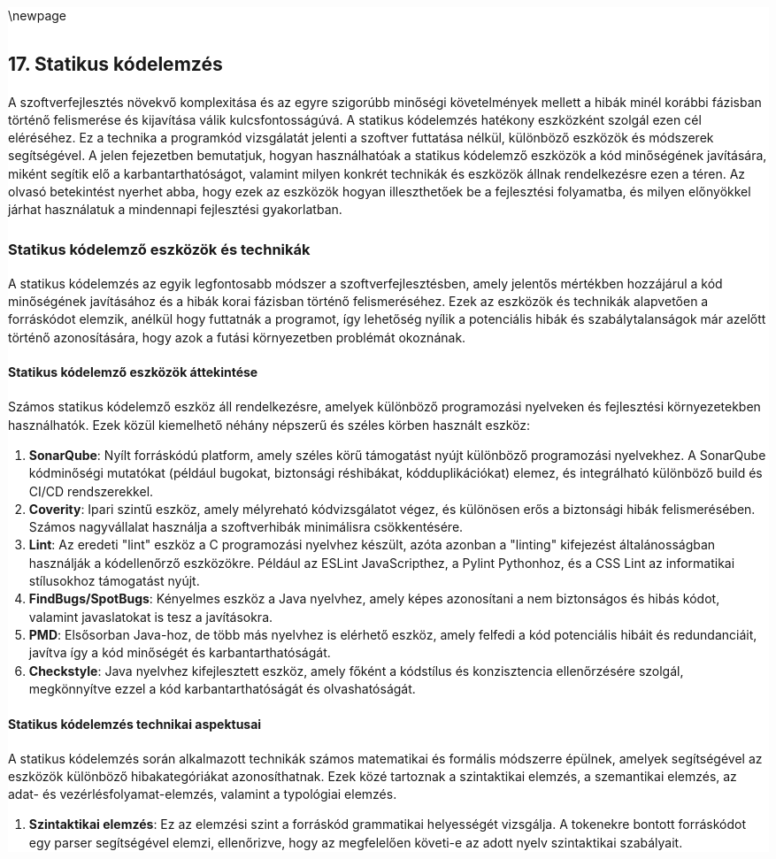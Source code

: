 \newpage

## 17. Statikus kódelemzés 

A szoftverfejlesztés növekvő komplexitása és az egyre szigorúbb minőségi követelmények mellett a hibák minél korábbi fázisban történő felismerése és kijavítása válik kulcsfontosságúvá. A statikus kódelemzés hatékony eszközként szolgál ezen cél eléréséhez. Ez a technika a programkód vizsgálatát jelenti a szoftver futtatása nélkül, különböző eszközök és módszerek segítségével. A jelen fejezetben bemutatjuk, hogyan használhatóak a statikus kódelemző eszközök a kód minőségének javítására, miként segítik elő a karbantarthatóságot, valamint milyen konkrét technikák és eszközök állnak rendelkezésre ezen a téren. Az olvasó betekintést nyerhet abba, hogy ezek az eszközök hogyan illeszthetőek be a fejlesztési folyamatba, és milyen előnyökkel járhat használatuk a mindennapi fejlesztési gyakorlatban.

### Statikus kódelemző eszközök és technikák

A statikus kódelemzés az egyik legfontosabb módszer a szoftverfejlesztésben, amely jelentős mértékben hozzájárul a kód minőségének javításához és a hibák korai fázisban történő felismeréséhez. Ezek az eszközök és technikák alapvetően a forráskódot elemzik, anélkül hogy futtatnák a programot, így lehetőség nyílik a potenciális hibák és szabálytalanságok már azelőtt történő azonosítására, hogy azok a futási környezetben problémát okoznának.

#### Statikus kódelemző eszközök áttekintése

Számos statikus kódelemző eszköz áll rendelkezésre, amelyek különböző programozási nyelveken és fejlesztési környezetekben használhatók. Ezek közül kiemelhető néhány népszerű és széles körben használt eszköz:

1. **SonarQube**: Nyílt forráskódú platform, amely széles körű támogatást nyújt különböző programozási nyelvekhez. A SonarQube kódminőségi mutatókat (például bugokat, biztonsági réshibákat, kódduplikációkat) elemez, és integrálható különböző build és CI/CD rendszerekkel.
2. **Coverity**: Ipari szintű eszköz, amely mélyreható kódvizsgálatot végez, és különösen erős a biztonsági hibák felismerésében. Számos nagyvállalat használja a szoftverhibák minimálisra csökkentésére.
3. **Lint**: Az eredeti "lint" eszköz a C programozási nyelvhez készült, azóta azonban a "linting" kifejezést általánosságban használják a kódellenőrző eszközökre. Például az ESLint JavaScripthez, a Pylint Pythonhoz, és a CSS Lint az informatikai stílusokhoz támogatást nyújt.
4. **FindBugs/SpotBugs**: Kényelmes eszköz a Java nyelvhez, amely képes azonosítani a nem biztonságos és hibás kódot, valamint javaslatokat is tesz a javításokra.
5. **PMD**: Elsősorban Java-hoz, de több más nyelvhez is elérhető eszköz, amely felfedi a kód potenciális hibáit és redundanciáit, javítva így a kód minőségét és karbantarthatóságát.
6. **Checkstyle**: Java nyelvhez kifejlesztett eszköz, amely főként a kódstílus és konzisztencia ellenőrzésére szolgál, megkönnyítve ezzel a kód karbantarthatóságát és olvashatóságát.

#### Statikus kódelemzés technikai aspektusai

A statikus kódelemzés során alkalmazott technikák számos matematikai és formális módszerre épülnek, amelyek segítségével az eszközök különböző hibakategóriákat azonosíthatnak. Ezek közé tartoznak a szintaktikai elemzés, a szemantikai elemzés, az adat- és vezérlésfolyamat-elemzés, valamint a typológiai elemzés.

1. **Szintaktikai elemzés**: Ez az elemzési szint a forráskód grammatikai helyességét vizsgálja. A tokenekre bontott forráskódot egy parser segítségével elemzi, ellenőrizve, hogy az megfelelően követi-e az adott nyelv szintaktikai szabályait.
   